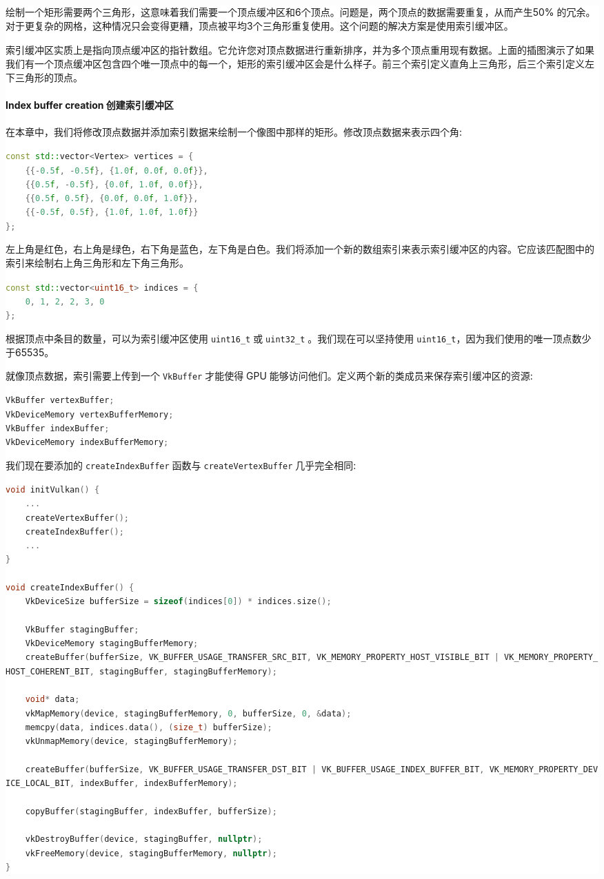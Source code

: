 绘制一个矩形需要两个三角形，这意味着我们需要一个顶点缓冲区和6个顶点。问题是，两个顶点的数据需要重复，从而产生50% 的冗余。对于更复杂的网格，这种情况只会变得更糟，顶点被平均3个三角形重复使用。这个问题的解决方案是使用索引缓冲区。

索引缓冲区实质上是指向顶点缓冲区的指针数组。它允许您对顶点数据进行重新排序，并为多个顶点重用现有数据。上面的插图演示了如果我们有一个顶点缓冲区包含四个唯一顶点中的每一个，矩形的索引缓冲区会是什么样子。前三个索引定义直角上三角形，后三个索引定义左下三角形的顶点。

#### Index buffer creation 创建索引缓冲区

在本章中，我们将修改顶点数据并添加索引数据来绘制一个像图中那样的矩形。修改顶点数据来表示四个角:

```cpp
const std::vector<Vertex> vertices = {
    {{-0.5f, -0.5f}, {1.0f, 0.0f, 0.0f}},
    {{0.5f, -0.5f}, {0.0f, 1.0f, 0.0f}},
    {{0.5f, 0.5f}, {0.0f, 0.0f, 1.0f}},
    {{-0.5f, 0.5f}, {1.0f, 1.0f, 1.0f}}
};
```

左上角是红色，右上角是绿色，右下角是蓝色，左下角是白色。我们将添加一个新的数组索引来表示索引缓冲区的内容。它应该匹配图中的索引来绘制右上角三角形和左下角三角形。

```cpp
const std::vector<uint16_t> indices = {
    0, 1, 2, 2, 3, 0
};
```

根据顶点中条目的数量，可以为索引缓冲区使用 `uint16_t` 或 `uint32_t` 。我们现在可以坚持使用 `uint16_t`，因为我们使用的唯一顶点数少于65535。

就像顶点数据，索引需要上传到一个 `VkBuffer` 才能使得 GPU 能够访问他们。定义两个新的类成员来保存索引缓冲区的资源:

```cpp
VkBuffer vertexBuffer;
VkDeviceMemory vertexBufferMemory;
VkBuffer indexBuffer;
VkDeviceMemory indexBufferMemory;
```

我们现在要添加的 `createIndexBuffer` 函数与 `createVertexBuffer` 几乎完全相同:

```cpp
void initVulkan() {
    ...
    createVertexBuffer();
    createIndexBuffer();
    ...
}

void createIndexBuffer() {
    VkDeviceSize bufferSize = sizeof(indices[0]) * indices.size();

    VkBuffer stagingBuffer;
    VkDeviceMemory stagingBufferMemory;
    createBuffer(bufferSize, VK_BUFFER_USAGE_TRANSFER_SRC_BIT, VK_MEMORY_PROPERTY_HOST_VISIBLE_BIT | VK_MEMORY_PROPERTY_HOST_COHERENT_BIT, stagingBuffer, stagingBufferMemory);

    void* data;
    vkMapMemory(device, stagingBufferMemory, 0, bufferSize, 0, &data);
    memcpy(data, indices.data(), (size_t) bufferSize);
    vkUnmapMemory(device, stagingBufferMemory);

    createBuffer(bufferSize, VK_BUFFER_USAGE_TRANSFER_DST_BIT | VK_BUFFER_USAGE_INDEX_BUFFER_BIT, VK_MEMORY_PROPERTY_DEVICE_LOCAL_BIT, indexBuffer, indexBufferMemory);

    copyBuffer(stagingBuffer, indexBuffer, bufferSize);

    vkDestroyBuffer(device, stagingBuffer, nullptr);
    vkFreeMemory(device, stagingBufferMemory, nullptr);
}
```